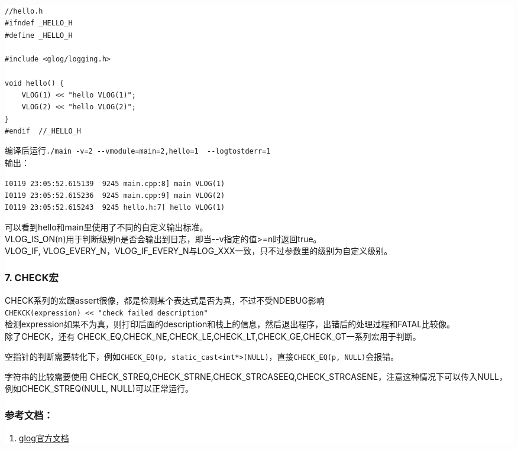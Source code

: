 ```
//hello.h
#ifndef _HELLO_H
#define _HELLO_H

#include <glog/logging.h>

void hello() {
    VLOG(1) << "hello VLOG(1)";
    VLOG(2) << "hello VLOG(2)";
}
#endif  //_HELLO_H
```

编译后运行`./main -v=2 --vmodule=main=2,hello=1  --logtostderr=1`  
输出：  

```
I0119 23:05:52.615139  9245 main.cpp:8] main VLOG(1)
I0119 23:05:52.615236  9245 main.cpp:9] main VLOG(2)
I0119 23:05:52.615243  9245 hello.h:7] hello VLOG(1)
```

可以看到hello和main里使用了不同的自定义输出标准。  
VLOG\_IS\_ON(n)用于判断级别n是否会输出到日志，即当--v指定的值>=n时返回true。  
VLOG\_IF, VLOG\_EVERY\_N，VLOG\_IF\_EVERY\_N与LOG\_XXX一致，只不过参数里的级别为自定义级别。  

### 7. CHECK宏
CHECK系列的宏跟assert很像，都是检测某个表达式是否为真，不过不受NDEBUG影响  
`CHEKCK(expression) << "check failed description"`  
检测expression如果不为真，则打印后面的description和栈上的信息，然后退出程序，出错后的处理过程和FATAL比较像。  
除了CHECK，还有 CHECK\_EQ,CHECK\_NE,CHECK\_LE,CHECK\_LT,CHECK\_GE,CHECK\_GT一系列宏用于判断。  

空指针的判断需要转化下，例如`CHECK_EQ(p, static_cast<int*>(NULL)`，直接`CHECK_EQ(p, NULL)`会报错。

字符串的比较需要使用 CHECK\_STREQ,CHECK\_STRNE,CHECK\_STRCASEEQ,CHECK\_STRCASENE，注意这种情况下可以传入NULL，例如CHECK\_STREQ(NULL, NULL)可以正常运行。  

### 参考文档：  
1. [glog官方文档](https://github.com/google/glog/blob/master/doc/glog.html)  
